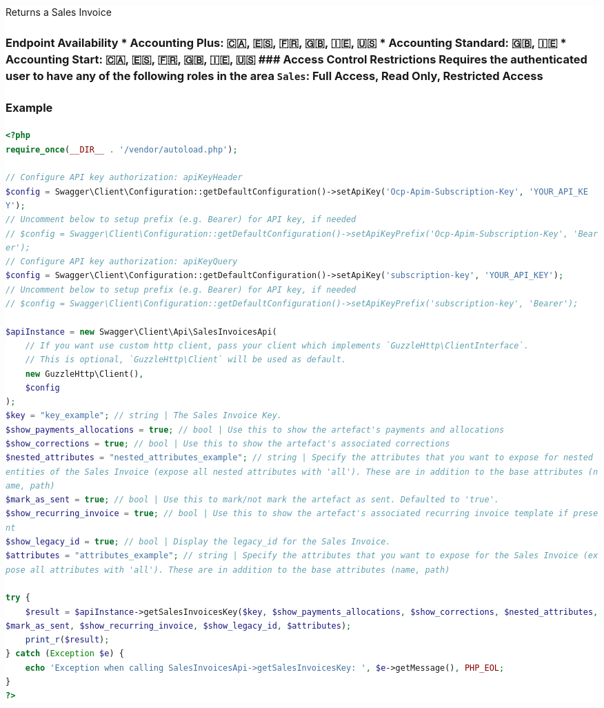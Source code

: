 Returns a Sales Invoice

### Endpoint Availability  * Accounting Plus: 🇨🇦, 🇪🇸, 🇫🇷, 🇬🇧, 🇮🇪, 🇺🇸 * Accounting Standard: 🇬🇧, 🇮🇪 * Accounting Start: 🇨🇦, 🇪🇸, 🇫🇷, 🇬🇧, 🇮🇪, 🇺🇸  ### Access Control Restrictions  Requires the authenticated user to have any of the following roles in the area `Sales`: Full Access, Read Only, Restricted Access

### Example
```php
<?php
require_once(__DIR__ . '/vendor/autoload.php');

// Configure API key authorization: apiKeyHeader
$config = Swagger\Client\Configuration::getDefaultConfiguration()->setApiKey('Ocp-Apim-Subscription-Key', 'YOUR_API_KEY');
// Uncomment below to setup prefix (e.g. Bearer) for API key, if needed
// $config = Swagger\Client\Configuration::getDefaultConfiguration()->setApiKeyPrefix('Ocp-Apim-Subscription-Key', 'Bearer');
// Configure API key authorization: apiKeyQuery
$config = Swagger\Client\Configuration::getDefaultConfiguration()->setApiKey('subscription-key', 'YOUR_API_KEY');
// Uncomment below to setup prefix (e.g. Bearer) for API key, if needed
// $config = Swagger\Client\Configuration::getDefaultConfiguration()->setApiKeyPrefix('subscription-key', 'Bearer');

$apiInstance = new Swagger\Client\Api\SalesInvoicesApi(
    // If you want use custom http client, pass your client which implements `GuzzleHttp\ClientInterface`.
    // This is optional, `GuzzleHttp\Client` will be used as default.
    new GuzzleHttp\Client(),
    $config
);
$key = "key_example"; // string | The Sales Invoice Key.
$show_payments_allocations = true; // bool | Use this to show the artefact's payments and allocations
$show_corrections = true; // bool | Use this to show the artefact's associated corrections
$nested_attributes = "nested_attributes_example"; // string | Specify the attributes that you want to expose for nested entities of the Sales Invoice (expose all nested attributes with 'all'). These are in addition to the base attributes (name, path)
$mark_as_sent = true; // bool | Use this to mark/not mark the artefact as sent. Defaulted to 'true'.
$show_recurring_invoice = true; // bool | Use this to show the artefact's associated recurring invoice template if present
$show_legacy_id = true; // bool | Display the legacy_id for the Sales Invoice.
$attributes = "attributes_example"; // string | Specify the attributes that you want to expose for the Sales Invoice (expose all attributes with 'all'). These are in addition to the base attributes (name, path)

try {
    $result = $apiInstance->getSalesInvoicesKey($key, $show_payments_allocations, $show_corrections, $nested_attributes, $mark_as_sent, $show_recurring_invoice, $show_legacy_id, $attributes);
    print_r($result);
} catch (Exception $e) {
    echo 'Exception when calling SalesInvoicesApi->getSalesInvoicesKey: ', $e->getMessage(), PHP_EOL;
}
?>
```
